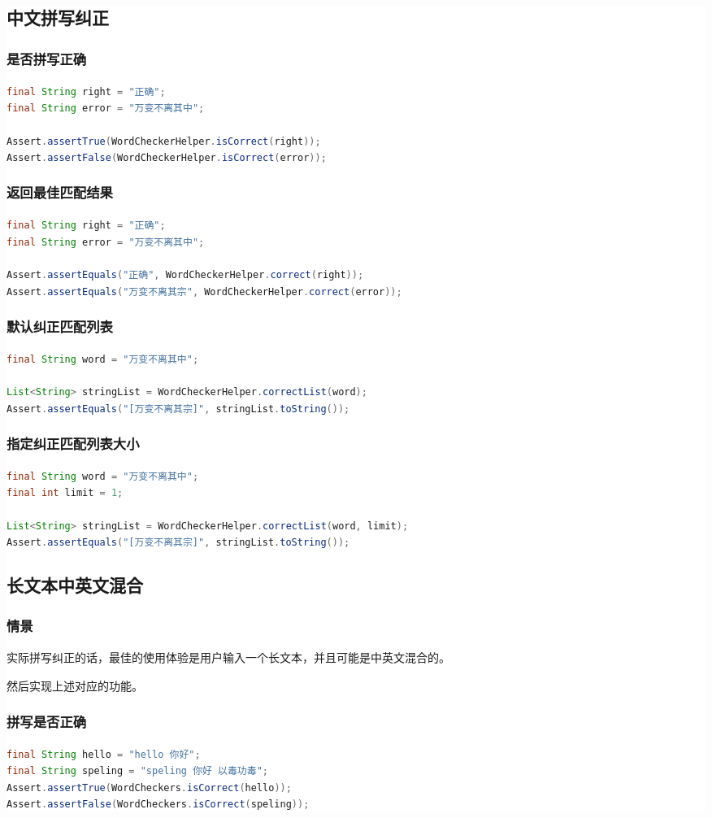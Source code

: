 ## 中文拼写纠正

### 是否拼写正确

```java
final String right = "正确";
final String error = "万变不离其中";

Assert.assertTrue(WordCheckerHelper.isCorrect(right));
Assert.assertFalse(WordCheckerHelper.isCorrect(error));
```

### 返回最佳匹配结果

```java
final String right = "正确";
final String error = "万变不离其中";

Assert.assertEquals("正确", WordCheckerHelper.correct(right));
Assert.assertEquals("万变不离其宗", WordCheckerHelper.correct(error));
```

### 默认纠正匹配列表

```java
final String word = "万变不离其中";

List<String> stringList = WordCheckerHelper.correctList(word);
Assert.assertEquals("[万变不离其宗]", stringList.toString());
```

### 指定纠正匹配列表大小

```java
final String word = "万变不离其中";
final int limit = 1;

List<String> stringList = WordCheckerHelper.correctList(word, limit);
Assert.assertEquals("[万变不离其宗]", stringList.toString());
```

## 长文本中英文混合

### 情景

实际拼写纠正的话，最佳的使用体验是用户输入一个长文本，并且可能是中英文混合的。

然后实现上述对应的功能。

### 拼写是否正确

```java
final String hello = "hello 你好";
final String speling = "speling 你好 以毒功毒";
Assert.assertTrue(WordCheckers.isCorrect(hello));
Assert.assertFalse(WordCheckers.isCorrect(speling));
```
